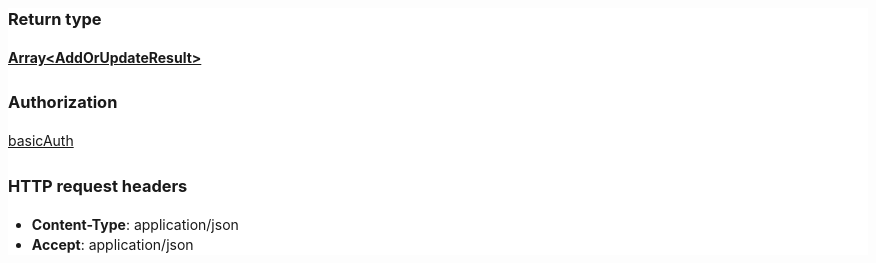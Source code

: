 ### Return type

[**Array&lt;AddOrUpdateResult&gt;**](AddOrUpdateResult.md)

### Authorization

[basicAuth](../README.md#basicAuth)

### HTTP request headers

- **Content-Type**: application/json
- **Accept**: application/json

